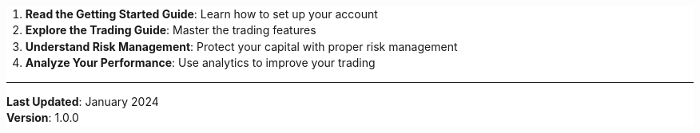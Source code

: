1. **Read the Getting Started Guide**: Learn how to set up your account
2. **Explore the Trading Guide**: Master the trading features
3. **Understand Risk Management**: Protect your capital with proper risk management
4. **Analyze Your Performance**: Use analytics to improve your trading

---

**Last Updated**: January 2024  
**Version**: 1.0.0
